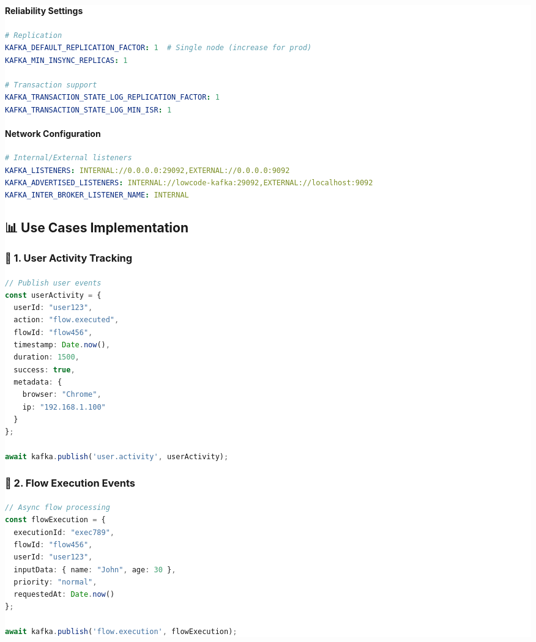 #### Reliability Settings
```yaml
# Replication
KAFKA_DEFAULT_REPLICATION_FACTOR: 1  # Single node (increase for prod)
KAFKA_MIN_INSYNC_REPLICAS: 1

# Transaction support
KAFKA_TRANSACTION_STATE_LOG_REPLICATION_FACTOR: 1
KAFKA_TRANSACTION_STATE_LOG_MIN_ISR: 1
```

#### Network Configuration
```yaml
# Internal/External listeners
KAFKA_LISTENERS: INTERNAL://0.0.0.0:29092,EXTERNAL://0.0.0.0:9092
KAFKA_ADVERTISED_LISTENERS: INTERNAL://lowcode-kafka:29092,EXTERNAL://localhost:9092
KAFKA_INTER_BROKER_LISTENER_NAME: INTERNAL
```

## 📊 Use Cases Implementation

### 🎪 1. User Activity Tracking
```typescript
// Publish user events
const userActivity = {
  userId: "user123",
  action: "flow.executed",
  flowId: "flow456", 
  timestamp: Date.now(),
  duration: 1500,
  success: true,
  metadata: {
    browser: "Chrome",
    ip: "192.168.1.100"
  }
};

await kafka.publish('user.activity', userActivity);
```

### 🔄 2. Flow Execution Events
```typescript
// Async flow processing
const flowExecution = {
  executionId: "exec789",
  flowId: "flow456",
  userId: "user123",
  inputData: { name: "John", age: 30 },
  priority: "normal",
  requestedAt: Date.now()
};

await kafka.publish('flow.execution', flowExecution);
```
